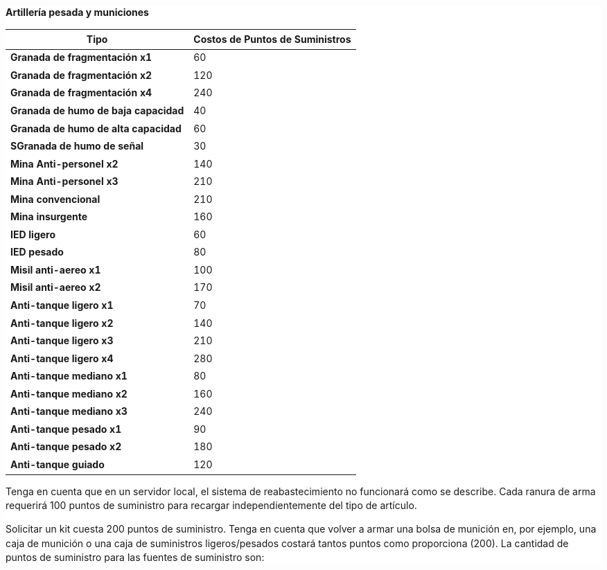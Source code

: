 **Artillería pesada y municiones**

| **Tipo** | **Costos de Puntos de Suministros** |
| --- | --- |
| **Granada de fragmentación x1** | 60 |
| **Granada de fragmentación x2** | 120 |
| **Granada de fragmentación x4** | 240 |
| **Granada de humo de baja capacidad** | 40 |
| **Granada de humo de alta capacidad** | 60 |
| **SGranada de humo de señal** | 30 |
| **Mina Anti-personel x2** | 140 |
| **Mina Anti-personel x3** | 210 |
| **Mina convencional** | 210 |
| **Mina insurgente** | 160 |
| **IED ligero** | 60 |
| **IED pesado** | 80 |
| **Misil anti-aereo x1** | 100 |
| **Misil anti-aereo x2** | 170 |
| **Anti-tanque ligero x1** | 70 |
| **Anti-tanque ligero x2** | 140 |
| **Anti-tanque ligero x3** | 210 |
| **Anti-tanque ligero x4** | 280 |
| **Anti-tanque mediano x1** | 80 |
| **Anti-tanque mediano x2** | 160 |
| **Anti-tanque mediano x3** | 240 |
| **Anti-tanque pesado x1** | 90 |
| **Anti-tanque pesado x2** | 180 |
| **Anti-tanque guiado** | 120 |

Tenga en cuenta que en un servidor local, el sistema de reabastecimiento no funcionará como se describe. Cada ranura de arma requerirá 100 puntos de suministro para recargar independientemente del tipo de artículo.

Solicitar un kit cuesta 200 puntos de suministro. Tenga en cuenta que volver a armar una bolsa de munición en, por ejemplo, una caja de munición o una caja de suministros ligeros/pesados costará tantos puntos como proporciona (200).
La cantidad de puntos de suministro para las fuentes de suministro son:
